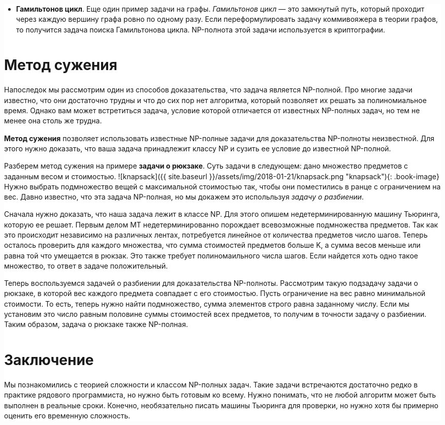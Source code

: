 - **Гамильтонов цикл**. Еще один пример задачи на графы. *Гамильтонов цикл* — это замкнутый путь, который проходит через каждую вершину графа ровно по одному разу. Если переформулировать задачу коммивояжера в теории графов, то получится задача поиска Гамильтонова цикла. NP-полнота этой задачи используется в криптографии.

# Метод сужения
Напоследок мы рассмотрим один из способов доказательства, что задача является NP-полной. Про многие задачи известно, что они достаточно трудны и что до сих пор нет алгоритма, который позволяет их решать за полиномиальное время. Однако вам может встретиться задача, условие которой отличается от известных NP-полных задач, но тем не менее она столь же трудна.

**Метод сужения** позволяет использовать известные NP-полные задачи для доказательства NP-полноты неизвестной. Для этого нужно доказать, что ваша задача принадлежит классу NP и сузить ее условие до известной NP-полной.

Разберем метод сужения на примере **задачи о рюкзаке**. Суть задачи в следующем: дано множество предметов с заданным весом и стоимостью. ![knapsack]({{ site.baseurl }}/assets/img/2018-01-21/knapsack.png "knapsack"){: .book-image} Нужно выбрать подмножество вещей с максимальной стоимостью так, чтобы они поместились в ранце с ограничением на вес. Давно известно, что эта задача NP-полная, но мы докажем это испольльзуя *задачу о разбиении*.

Сначала нужно доказать, что наша задача лежит в классе NP. Для этого опишем недетерминированную машину Тьюринга, которую ее решает. Первым делом МТ недетерминированно порождает всевозможные подмножества предметов. Так как это происходит независимо на различных лентах, потребуется линейное от количества предметов число шагов. Теперь осталось проверить для каждого множества, что сумма стоимостей предметов больше K, а сумма весов меньше или равна той что умещается в рюкзак. Это также требует полиномаильного числа шагов. Если найдется хоть одно такое множество, то ответ в задаче положительный.

Теперь воспользуемся задачей о разбиении для доказательства NP-полноты. Рассмотрим такую подзадачу задачи о рюкзаке, в которой вес каждого предмета совпадает с его стоимостью. Пусть ограничение на вес равно минимальной стоимости. То есть, теперь нужно найти подмножество, сумма элементов строго равна заданному числу. Если мы установим это число равным половине суммы стоимостей всех предметов, то получим в точности задачу о разбиении. Таким образом, задача о рюкзаке также NP-полная.

# Заключение
Мы познакомились с теорией сложности и классом NP-полных задач. Такие задачи встречаются достаточно редко в практике рядового программиста, но нужно быть готовым ко всему. Нужно понимать, что не любой алгоритм может быть выполнен в реальные сроки. Конечно, необязательно писать машины Тьюринга для проверки, но нужно хотя бы примерно оценить его временную сложность.